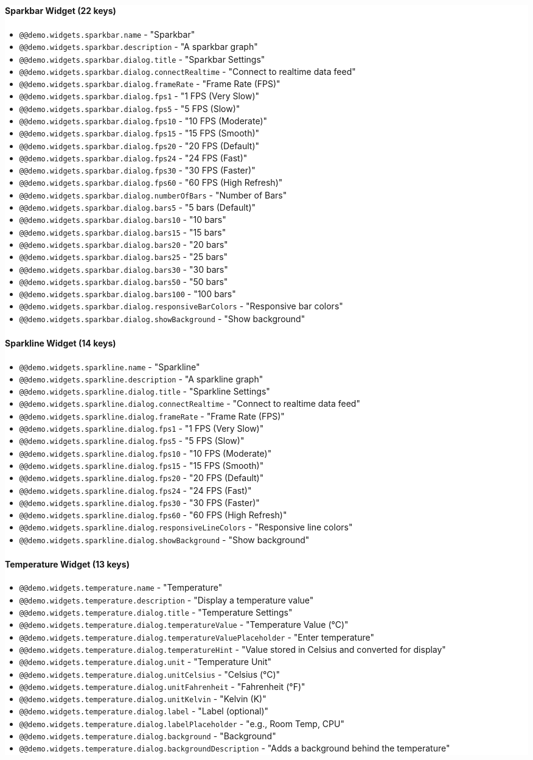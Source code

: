 #### Sparkbar Widget (22 keys)
- `@@demo.widgets.sparkbar.name` - "Sparkbar"
- `@@demo.widgets.sparkbar.description` - "A sparkbar graph"
- `@@demo.widgets.sparkbar.dialog.title` - "Sparkbar Settings"
- `@@demo.widgets.sparkbar.dialog.connectRealtime` - "Connect to realtime data feed"
- `@@demo.widgets.sparkbar.dialog.frameRate` - "Frame Rate (FPS)"
- `@@demo.widgets.sparkbar.dialog.fps1` - "1 FPS (Very Slow)"
- `@@demo.widgets.sparkbar.dialog.fps5` - "5 FPS (Slow)"
- `@@demo.widgets.sparkbar.dialog.fps10` - "10 FPS (Moderate)"
- `@@demo.widgets.sparkbar.dialog.fps15` - "15 FPS (Smooth)"
- `@@demo.widgets.sparkbar.dialog.fps20` - "20 FPS (Default)"
- `@@demo.widgets.sparkbar.dialog.fps24` - "24 FPS (Fast)"
- `@@demo.widgets.sparkbar.dialog.fps30` - "30 FPS (Faster)"
- `@@demo.widgets.sparkbar.dialog.fps60` - "60 FPS (High Refresh)"
- `@@demo.widgets.sparkbar.dialog.numberOfBars` - "Number of Bars"
- `@@demo.widgets.sparkbar.dialog.bars5` - "5 bars (Default)"
- `@@demo.widgets.sparkbar.dialog.bars10` - "10 bars"
- `@@demo.widgets.sparkbar.dialog.bars15` - "15 bars"
- `@@demo.widgets.sparkbar.dialog.bars20` - "20 bars"
- `@@demo.widgets.sparkbar.dialog.bars25` - "25 bars"
- `@@demo.widgets.sparkbar.dialog.bars30` - "30 bars"
- `@@demo.widgets.sparkbar.dialog.bars50` - "50 bars"
- `@@demo.widgets.sparkbar.dialog.bars100` - "100 bars"
- `@@demo.widgets.sparkbar.dialog.responsiveBarColors` - "Responsive bar colors"
- `@@demo.widgets.sparkbar.dialog.showBackground` - "Show background"

#### Sparkline Widget (14 keys)
- `@@demo.widgets.sparkline.name` - "Sparkline"
- `@@demo.widgets.sparkline.description` - "A sparkline graph"
- `@@demo.widgets.sparkline.dialog.title` - "Sparkline Settings"
- `@@demo.widgets.sparkline.dialog.connectRealtime` - "Connect to realtime data feed"
- `@@demo.widgets.sparkline.dialog.frameRate` - "Frame Rate (FPS)"
- `@@demo.widgets.sparkline.dialog.fps1` - "1 FPS (Very Slow)"
- `@@demo.widgets.sparkline.dialog.fps5` - "5 FPS (Slow)"
- `@@demo.widgets.sparkline.dialog.fps10` - "10 FPS (Moderate)"
- `@@demo.widgets.sparkline.dialog.fps15` - "15 FPS (Smooth)"
- `@@demo.widgets.sparkline.dialog.fps20` - "20 FPS (Default)"
- `@@demo.widgets.sparkline.dialog.fps24` - "24 FPS (Fast)"
- `@@demo.widgets.sparkline.dialog.fps30` - "30 FPS (Faster)"
- `@@demo.widgets.sparkline.dialog.fps60` - "60 FPS (High Refresh)"
- `@@demo.widgets.sparkline.dialog.responsiveLineColors` - "Responsive line colors"
- `@@demo.widgets.sparkline.dialog.showBackground` - "Show background"

#### Temperature Widget (13 keys)
- `@@demo.widgets.temperature.name` - "Temperature"
- `@@demo.widgets.temperature.description` - "Display a temperature value"
- `@@demo.widgets.temperature.dialog.title` - "Temperature Settings"
- `@@demo.widgets.temperature.dialog.temperatureValue` - "Temperature Value (°C)"
- `@@demo.widgets.temperature.dialog.temperatureValuePlaceholder` - "Enter temperature"
- `@@demo.widgets.temperature.dialog.temperatureHint` - "Value stored in Celsius and converted for display"
- `@@demo.widgets.temperature.dialog.unit` - "Temperature Unit"
- `@@demo.widgets.temperature.dialog.unitCelsius` - "Celsius (°C)"
- `@@demo.widgets.temperature.dialog.unitFahrenheit` - "Fahrenheit (°F)"
- `@@demo.widgets.temperature.dialog.unitKelvin` - "Kelvin (K)"
- `@@demo.widgets.temperature.dialog.label` - "Label (optional)"
- `@@demo.widgets.temperature.dialog.labelPlaceholder` - "e.g., Room Temp, CPU"
- `@@demo.widgets.temperature.dialog.background` - "Background"
- `@@demo.widgets.temperature.dialog.backgroundDescription` - "Adds a background behind the temperature"
